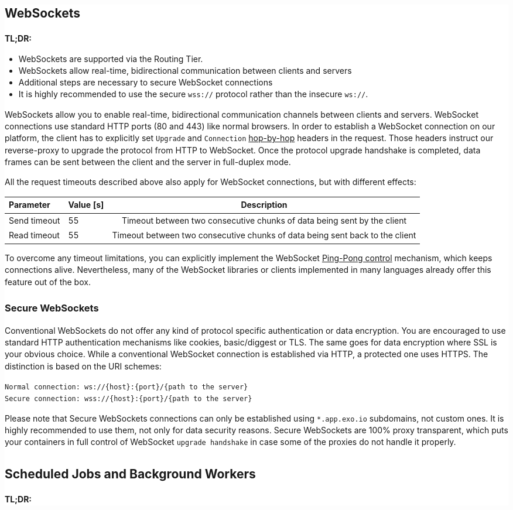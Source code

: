 
## WebSockets

**TL;DR:**

 * WebSockets are supported via the Routing Tier.
 * WebSockets allow real-time, bidirectional communication between clients and servers
 * Additional steps are necessary to secure WebSocket connections
 * It is highly recommended to use the secure `wss://` protocol rather than the insecure `ws://`.

WebSockets allow you to enable real-time, bidirectional communication channels between clients and servers. WebSocket connections use standard HTTP ports (80 and 443) like normal browsers. In order to establish a WebSocket connection on our platform, the client has to explicitly set `Upgrade` and `Connection` [hop-by-hop](http://tools.ietf.org/html/rfc2616#section-13.5.1) headers in the request. Those headers instruct our reverse-proxy to upgrade the protocol from HTTP to WebSocket. Once the protocol upgrade handshake is completed, data frames can be sent between the client and the server in full-duplex mode.

All the request timeouts described above also apply for WebSocket connections, but with different effects:

|Parameter|Value [s]|Description|
|:--------|:--------|:---------:|
|Send timeout|55|Timeout between two consecutive chunks of data being sent by the client|
|Read timeout|55|Timeout between two consecutive chunks of data being sent back to the client|

To overcome any timeout limitations, you can explicitly implement the WebSocket [Ping-Pong control](http://tools.ietf.org/html/rfc6455#page-36) mechanism, which keeps connections alive. Nevertheless, many of the WebSocket libraries or clients implemented in many languages already offer this feature out of the box.

### Secure WebSockets

Conventional WebSockets do not offer any kind of protocol specific authentication or data encryption. You are encouraged to use standard HTTP authentication mechanisms like cookies, basic/diggest or TLS. The same goes for data encryption where SSL is your obvious choice. While a conventional WebSocket connection is established via HTTP, a protected one uses HTTPS. The distinction is based on the URI schemes:

~~~
Normal connection: ws://{host}:{port}/{path to the server}
Secure connection: wss://{host}:{port}/{path to the server}
~~~

Please note that Secure WebSockets connections can only be established using `*.app.exo.io` subdomains, not custom ones. It is highly recommended to use them, not only for data security reasons. Secure WebSockets are 100% proxy transparent, which puts your containers in full control of WebSocket `upgrade handshake` in case some of the proxies do not handle it properly.


## Scheduled Jobs and Background Workers

**TL;DR:**


[generating SSH keys]: https://help.github.com/articles/generating-ssh-keys
[Custom Config Add-on]: https://www.exoscale.ch/dev-center/Add-on%20Documentation/Deployment/Custom%20Config
[web console]: https://www.exoscale.ch/console
[API libraries]: https://github.com/cloudControl
[the latest version]: http://cctrl.s3-website-eu-west-1.amazonaws.com/#windows/
[Python 2.6+]: http://python.org/download/
[quick Git tutorial]: http://rogerdudler.github.com/git-guide/
[Heroku buildpack API]: https://devcenter.heroku.com/articles/buildpack-api
[guides]: https://www.exoscale.ch/dev-center/Guides
[Add-on marketplace]: https://www.exoscale.ch/add-ons
[Deployment category]: https://www.exoscale.ch/dev-center/Add-on%20Documentation/Deployment
[rsyslog]: http://www.rsyslog.com/
[TLS]: http://en.wikipedia.org/wiki/Transport_Layer_Security
[Alias Add-on]: https://www.exoscale.ch/add-ons/alias
[Cron Add-on]: https://www.exoscale.ch/add-ons/cron
[Cron Add-on documentation]: https://www.exoscale.ch/dev-center/Add-on%20Documentation/Deployment/Cron
[Worker Add-on]: https://www.exoscale.ch/add-ons/worker
[Worker Add-on documentation]: https://www.exoscale.ch/dev-center/Add-on%20Documentation/Data%20Processing/Worker
[Ubuntu 12.04 LTS Precise Pangolin]: http://releases.ubuntu.com/precise/